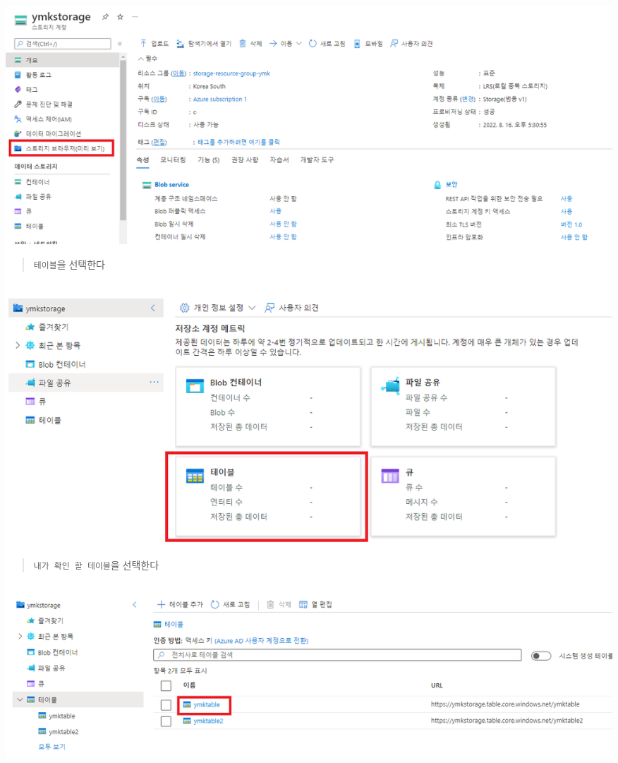 ![Azure](/assets/image/azure/Azure_Storage_17.PNG)

> `테이블`을 선택한다

![Azure](/assets/image/azure/Azure_Storage_18.PNG)

> `내가 확인 할 테이블`을 선택한다

![Azure](/assets/image/azure/Azure_Storage_19.PNG)
